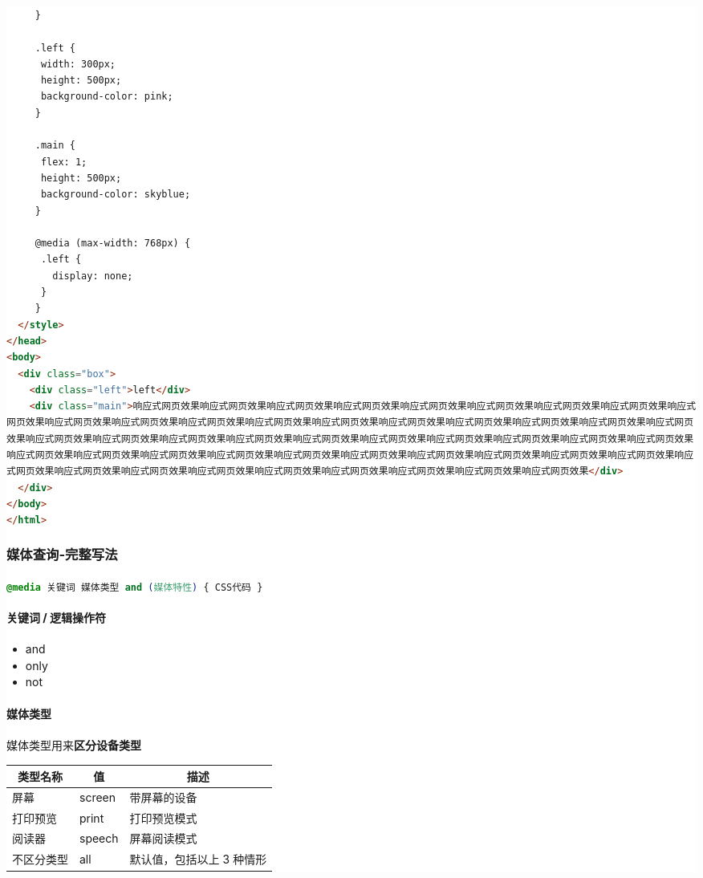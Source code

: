 ```html
     }

     .left {
      width: 300px;
      height: 500px;
      background-color: pink;
     }

     .main {
      flex: 1;
      height: 500px;
      background-color: skyblue;
     }

     @media (max-width: 768px) {
      .left {
        display: none;
      }
     }
  </style>
</head>
<body>
  <div class="box">
    <div class="left">left</div>
    <div class="main">响应式网页效果响应式网页效果响应式网页效果响应式网页效果响应式网页效果响应式网页效果响应式网页效果响应式网页效果响应式网页效果响应式网页效果响应式网页效果响应式网页效果响应式网页效果响应式网页效果响应式网页效果响应式网页效果响应式网页效果响应式网页效果响应式网页效果响应式网页效果响应式网页效果响应式网页效果响应式网页效果响应式网页效果响应式网页效果响应式网页效果响应式网页效果响应式网页效果响应式网页效果响应式网页效果响应式网页效果响应式网页效果响应式网页效果响应式网页效果响应式网页效果响应式网页效果响应式网页效果响应式网页效果响应式网页效果响应式网页效果响应式网页效果响应式网页效果响应式网页效果响应式网页效果响应式网页效果响应式网页效果响应式网页效果响应式网页效果</div>
  </div>
</body>
</html>
```

### 媒体查询-完整写法

```css
@media 关键词 媒体类型 and (媒体特性) { CSS代码 }
```

#### 关键词 / 逻辑操作符

* and
* only
* not

#### 媒体类型

媒体类型用来**区分设备类型**

| 类型名称   | 值     | 描述                      |
| ---------- | ------ | ------------------------- |
| 屏幕       | screen | 带屏幕的设备              |
| 打印预览   | print  | 打印预览模式              |
| 阅读器     | speech | 屏幕阅读模式              |
| 不区分类型 | all    | 默认值，包括以上 3 种情形 |
